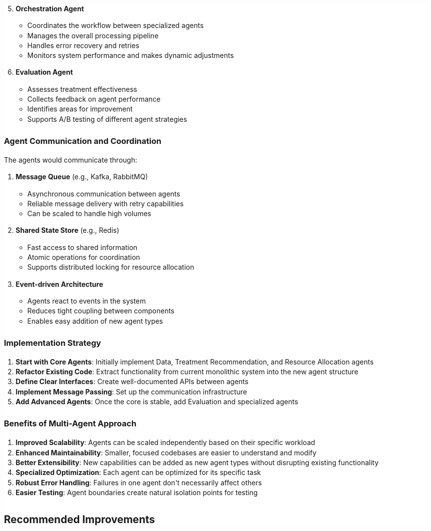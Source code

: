 5. **Orchestration Agent**
   - Coordinates the workflow between specialized agents
   - Manages the overall processing pipeline
   - Handles error recovery and retries
   - Monitors system performance and makes dynamic adjustments

6. **Evaluation Agent**
   - Assesses treatment effectiveness
   - Collects feedback on agent performance
   - Identifies areas for improvement
   - Supports A/B testing of different agent strategies

### Agent Communication and Coordination

The agents would communicate through:

1. **Message Queue** (e.g., Kafka, RabbitMQ)
   - Asynchronous communication between agents
   - Reliable message delivery with retry capabilities
   - Can be scaled to handle high volumes

2. **Shared State Store** (e.g., Redis)
   - Fast access to shared information
   - Atomic operations for coordination
   - Supports distributed locking for resource allocation

3. **Event-driven Architecture**
   - Agents react to events in the system
   - Reduces tight coupling between components
   - Enables easy addition of new agent types

### Implementation Strategy

1. **Start with Core Agents**: Initially implement Data, Treatment Recommendation, and Resource Allocation agents
2. **Refactor Existing Code**: Extract functionality from current monolithic system into the new agent structure
3. **Define Clear Interfaces**: Create well-documented APIs between agents
4. **Implement Message Passing**: Set up the communication infrastructure
5. **Add Advanced Agents**: Once the core is stable, add Evaluation and specialized agents

### Benefits of Multi-Agent Approach

1. **Improved Scalability**: Agents can be scaled independently based on their specific workload
2. **Enhanced Maintainability**: Smaller, focused codebases are easier to understand and modify
3. **Better Extensibility**: New capabilities can be added as new agent types without disrupting existing functionality
4. **Specialized Optimization**: Each agent can be optimized for its specific task
5. **Robust Error Handling**: Failures in one agent don't necessarily affect others
6. **Easier Testing**: Agent boundaries create natural isolation points for testing

## Recommended Improvements
